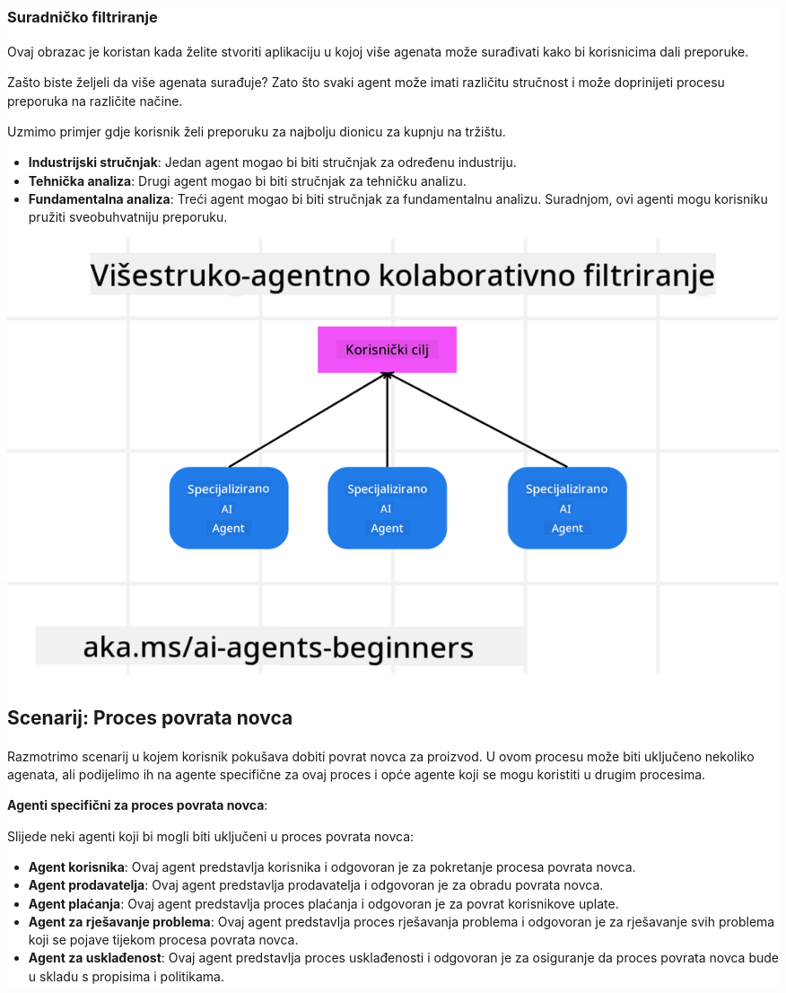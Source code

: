### Suradničko filtriranje

Ovaj obrazac je koristan kada želite stvoriti aplikaciju u kojoj više agenata može surađivati kako bi korisnicima dali preporuke.

Zašto biste željeli da više agenata surađuje? Zato što svaki agent može imati različitu stručnost i može doprinijeti procesu preporuka na različite načine.

Uzmimo primjer gdje korisnik želi preporuku za najbolju dionicu za kupnju na tržištu.

- **Industrijski stručnjak**: Jedan agent mogao bi biti stručnjak za određenu industriju.
- **Tehnička analiza**: Drugi agent mogao bi biti stručnjak za tehničku analizu.
- **Fundamentalna analiza**: Treći agent mogao bi biti stručnjak za fundamentalnu analizu. Suradnjom, ovi agenti mogu korisniku pružiti sveobuhvatniju preporuku.

![Preporuka](../../../translated_images/multi-agent-filtering.d959cb129dc9f60826916f0f12fe7a8339b532f5f236860afb8f16b63ea10dc2.hr.png)

## Scenarij: Proces povrata novca

Razmotrimo scenarij u kojem korisnik pokušava dobiti povrat novca za proizvod. U ovom procesu može biti uključeno nekoliko agenata, ali podijelimo ih na agente specifične za ovaj proces i opće agente koji se mogu koristiti u drugim procesima.

**Agenti specifični za proces povrata novca**:

Slijede neki agenti koji bi mogli biti uključeni u proces povrata novca:

- **Agent korisnika**: Ovaj agent predstavlja korisnika i odgovoran je za pokretanje procesa povrata novca.
- **Agent prodavatelja**: Ovaj agent predstavlja prodavatelja i odgovoran je za obradu povrata novca.
- **Agent plaćanja**: Ovaj agent predstavlja proces plaćanja i odgovoran je za povrat korisnikove uplate.
- **Agent za rješavanje problema**: Ovaj agent predstavlja proces rješavanja problema i odgovoran je za rješavanje svih problema koji se pojave tijekom procesa povrata novca.
- **Agent za usklađenost**: Ovaj agent predstavlja proces usklađenosti i odgovoran je za osiguranje da proces povrata novca bude u skladu s propisima i politikama.
